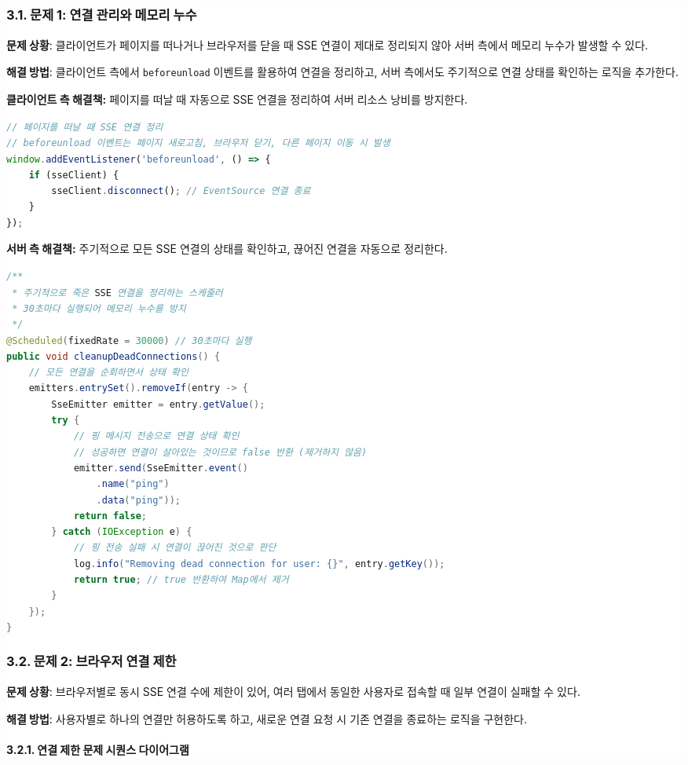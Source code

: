 ### 3.1. 문제 1: 연결 관리와 메모리 누수

**문제 상황**: 클라이언트가 페이지를 떠나거나 브라우저를 닫을 때 SSE 연결이 제대로 정리되지 않아 서버 측에서 메모리 누수가 발생할 수 있다.

**해결 방법**: 클라이언트 측에서 `beforeunload` 이벤트를 활용하여 연결을 정리하고, 서버 측에서도 주기적으로 연결 상태를 확인하는 로직을 추가한다.

**클라이언트 측 해결책:**
페이지를 떠날 때 자동으로 SSE 연결을 정리하여 서버 리소스 낭비를 방지한다.

```javascript
// 페이지를 떠날 때 SSE 연결 정리
// beforeunload 이벤트는 페이지 새로고침, 브라우저 닫기, 다른 페이지 이동 시 발생
window.addEventListener('beforeunload', () => {
    if (sseClient) {
        sseClient.disconnect(); // EventSource 연결 종료
    }
});
```

**서버 측 해결책:**
주기적으로 모든 SSE 연결의 상태를 확인하고, 끊어진 연결을 자동으로 정리한다.

```java
/**
 * 주기적으로 죽은 SSE 연결을 정리하는 스케줄러
 * 30초마다 실행되어 메모리 누수를 방지
 */
@Scheduled(fixedRate = 30000) // 30초마다 실행
public void cleanupDeadConnections() {
    // 모든 연결을 순회하면서 상태 확인
    emitters.entrySet().removeIf(entry -> {
        SseEmitter emitter = entry.getValue();
        try {
            // 핑 메시지 전송으로 연결 상태 확인
            // 성공하면 연결이 살아있는 것이므로 false 반환 (제거하지 않음)
            emitter.send(SseEmitter.event()
                .name("ping")
                .data("ping"));
            return false;
        } catch (IOException e) {
            // 핑 전송 실패 시 연결이 끊어진 것으로 판단
            log.info("Removing dead connection for user: {}", entry.getKey());
            return true; // true 반환하여 Map에서 제거
        }
    });
}
```

### 3.2. 문제 2: 브라우저 연결 제한

**문제 상황**: 브라우저별로 동시 SSE 연결 수에 제한이 있어, 여러 탭에서 동일한 사용자로 접속할 때 일부 연결이 실패할 수 있다.

**해결 방법**: 사용자별로 하나의 연결만 허용하도록 하고, 새로운 연결 요청 시 기존 연결을 종료하는 로직을 구현한다.

#### 3.2.1. 연결 제한 문제 시퀀스 다이어그램
